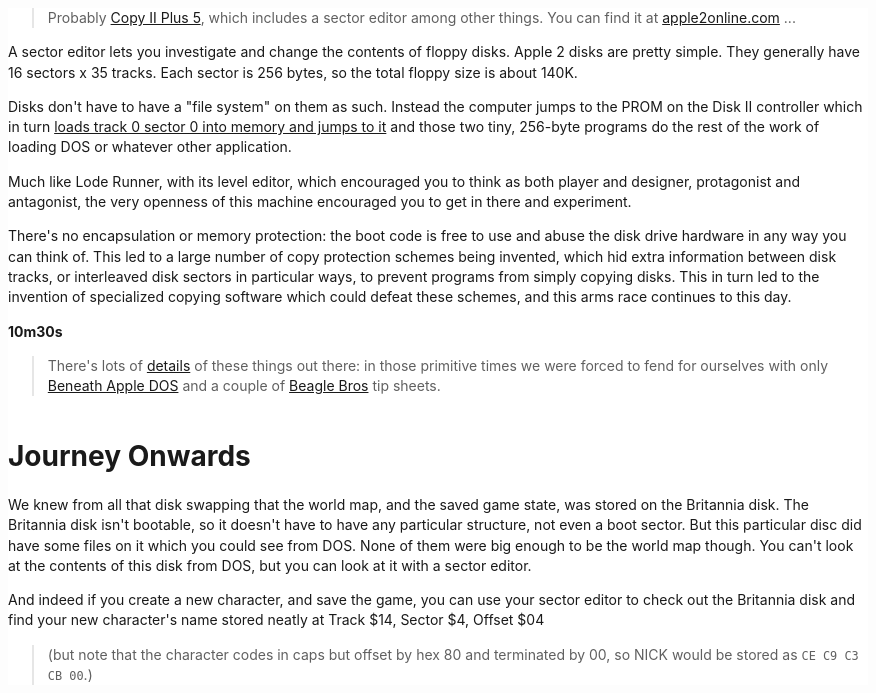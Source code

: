 > Probably [Copy II Plus 5](https://apple2online.com/web_documents/copy_ii_plus_5.0_-_manual.pdf),
> which includes a sector editor among other things. You can find it at
> [apple2online.com](https://apple2online.com/index.php?p=1_24) ...

A sector editor lets you investigate and change the contents of floppy disks. 
Apple 2 disks are pretty simple.  They generally have 16 sectors x 35 tracks.
Each sector is 256 bytes, so the total floppy size is about 140K.

Disks don't have to have a "file system" on them as such. Instead the computer
jumps to the PROM on the Disk II controller which in turn
[loads track 0 sector 0 into memory and jumps to it](https://en.wikipedia.org/wiki/Apple_DOS#Boot_loader)
and those two tiny, 256-byte programs do the rest of the work
of loading DOS or whatever other application.

Much like Lode Runner, with its level editor, which encouraged you to think 
as both player and designer, protagonist and antagonist, the very openness
of this machine encouraged you to get in there and experiment.

There's no encapsulation or memory protection: the boot code is free to
use and abuse the disk drive hardware in any way you can think of.  This
led to a large number of copy protection schemes being invented, which hid
extra information between disk tracks, or interleaved disk sectors in 
particular ways, to prevent programs from simply copying disks.  This in
turn led to the invention of specialized copying software which could defeat
these schemes, and this arms race continues to this day.

**10m30s**

> There's lots of [details](https://apple2.org.za/gswv/a2zine/GS.WorldView/Resources/DOS.3.3.ANATOMY/BOOT.PROCESS.txt)
> of these things out there: in those primitive times we were
> forced to fend for ourselves with only
> [Beneath Apple DOS](http://asciiexpress.net/files/docs/Beneath%20Apple%20DOS.pdf)
> and a couple of [Beagle Bros](http://beagle.applearchives.com/) tip sheets.

# Journey Onwards

We knew from all that disk swapping that the world map, and the saved game state,
was stored on the Britannia disk.  The Britannia disk isn't bootable,
so it doesn't have to have any particular structure, not even a boot sector.
But this particular disc did have some files on it which you could see from DOS.
None of them were big enough to be the world map though.
You can't look at the contents of this disk from DOS, but you can look at it 
with a sector editor.

And indeed if you create a new character,
and save the game, you can use your sector editor to check out the Britannia disk
and find your new character's name stored neatly at Track $14, Sector $4, Offset $04

> (but note that the
> character codes in caps but offset by hex 80 and terminated by 00,
> so NICK would be stored as `CE C9 C3 CB 00`.)
